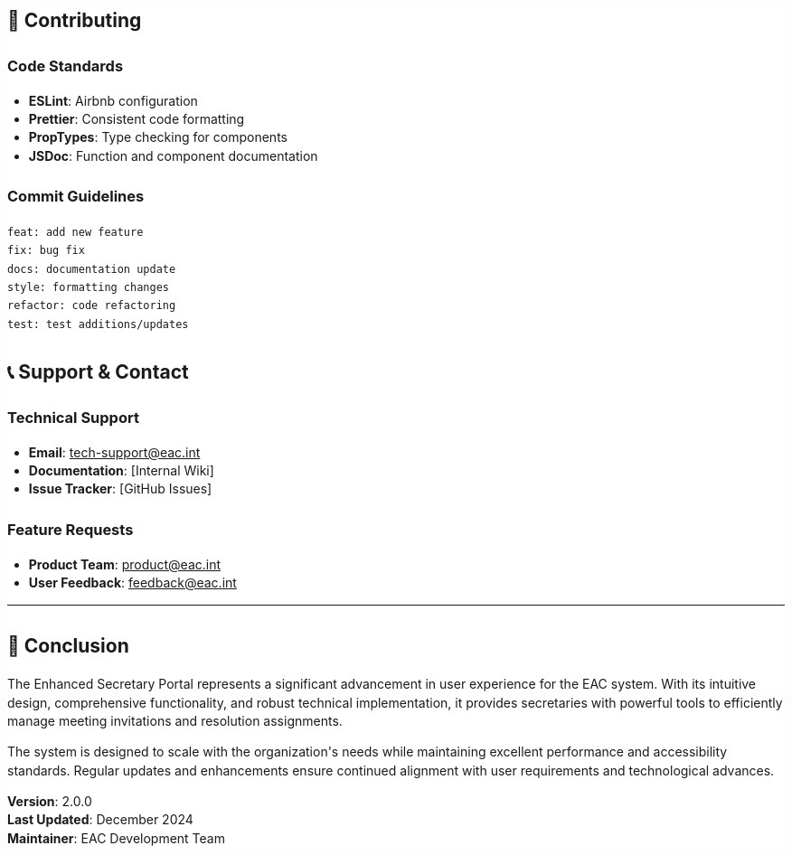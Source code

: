 ## 🤝 Contributing

### Code Standards
- **ESLint**: Airbnb configuration
- **Prettier**: Consistent code formatting
- **PropTypes**: Type checking for components
- **JSDoc**: Function and component documentation

### Commit Guidelines
```bash
feat: add new feature
fix: bug fix
docs: documentation update
style: formatting changes
refactor: code refactoring
test: test additions/updates
```

## 📞 Support & Contact

### Technical Support
- **Email**: tech-support@eac.int
- **Documentation**: [Internal Wiki]
- **Issue Tracker**: [GitHub Issues]

### Feature Requests
- **Product Team**: product@eac.int
- **User Feedback**: feedback@eac.int

---

## 🎉 Conclusion

The Enhanced Secretary Portal represents a significant advancement in user experience for the EAC system. With its intuitive design, comprehensive functionality, and robust technical implementation, it provides secretaries with powerful tools to efficiently manage meeting invitations and resolution assignments.

The system is designed to scale with the organization's needs while maintaining excellent performance and accessibility standards. Regular updates and enhancements ensure continued alignment with user requirements and technological advances.

**Version**: 2.0.0  
**Last Updated**: December 2024  
**Maintainer**: EAC Development Team